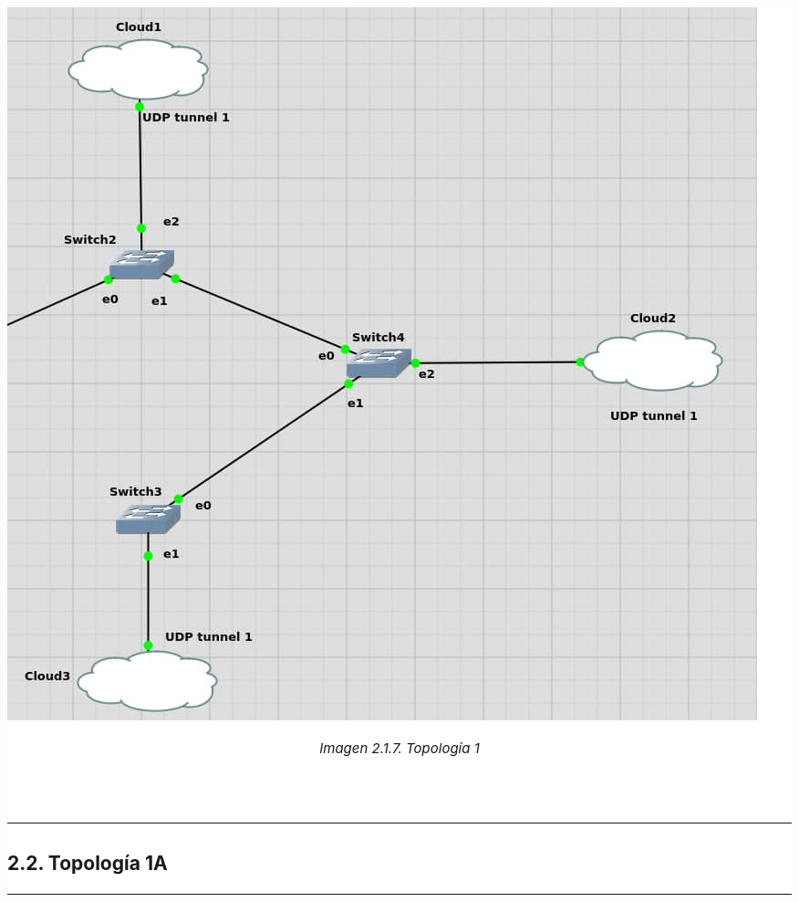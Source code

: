 ![Imagen 2.1.7. Topología 1](./Images/jose/topologia1/topo1.jpg)

</div>

<p align="center" style="font-size: 15px; font-style: italic;">Imagen 2.1.7. Topología 1</p>


<br><br>

***
## **2.2. Topología 1A**
***
